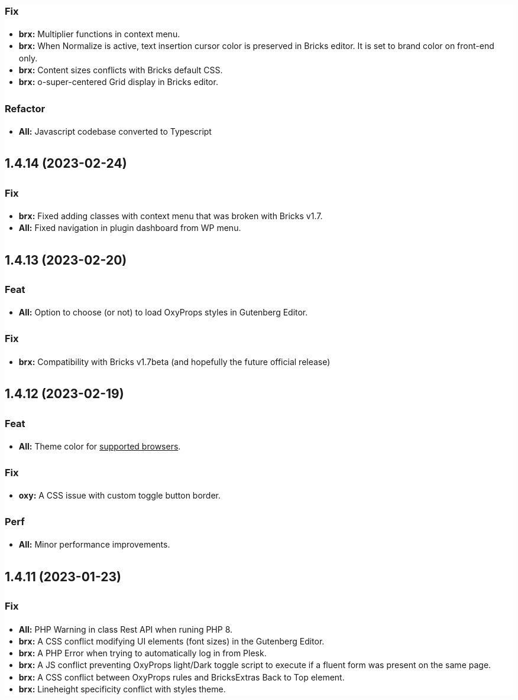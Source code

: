 ### Fix

- **brx:** Multiplier functions in context menu.
- **brx:** When Normalize is active, text insertion cursor color is preserved in Bricks editor. It is set to brand color on front-end only.
- **brx:** Content sizes conflicts with Bricks default CSS.
- **brx:** o-super-centered Grid display in Bricks editor.

### Refactor

- **All:** Javascript codebase converted to Typescript

## 1.4.14 (2023-02-24)

### Fix

- **brx:** Fixed adding classes with context menu that was broken with Bricks v1.7.
- **All:** Fixed navigation in plugin dashboard from WP menu.

## 1.4.13 (2023-02-20)

### Feat

- **All:** Option to choose (or not) to load OxyProps styles in Gutenberg Editor.

### Fix

- **brx:** Compatibility with Bricks v1.7beta (and hopefully the future official release)

## 1.4.12 (2023-02-19)

### Feat

- **All:** Theme color for [supported browsers](https://caniuse.com/?search=theme-color).

### Fix

- **oxy:** A CSS issue with custom toggle button border.

### Perf

- **All:** Minor performance improvements.

## 1.4.11 (2023-01-23)

### Fix

- **All:** PHP Warning in class Rest API when runing PHP 8.
- **brx:** A CSS conflict modifying UI elements (font sizes) in the Gutenberg Editor.
- **brx:** A PHP Error when trying to automatically log in from Plesk.
- **brx:** A JS conflict preventing OxyProps light/Dark toggle script to execute if a fluent form was present on the same page.
- **brx:** A CSS conflict between OxyProps rules and BricksExtras Back to Top element.
- **brx:** Lineheight specificity conflict with styles theme.
